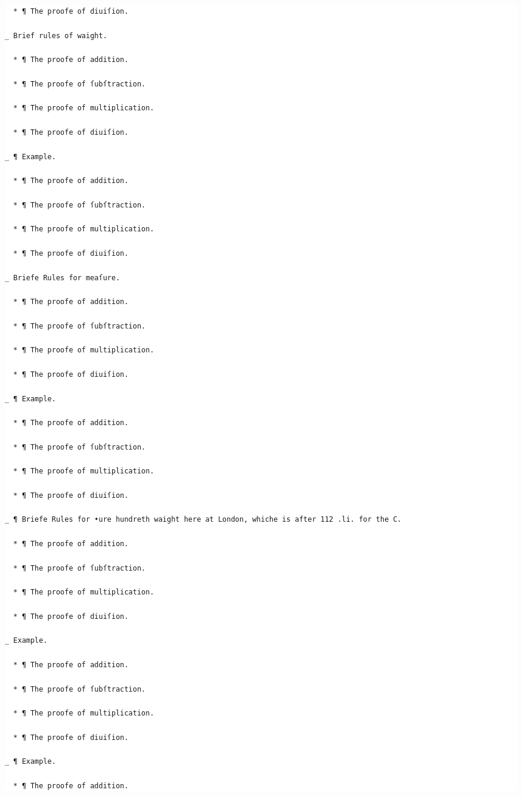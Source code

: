      * ¶ The proofe of diuiſion.

    _ Brief rules of waight.

      * ¶ The proofe of addition.

      * ¶ The proofe of ſubſtraction.

      * ¶ The proofe of multiplication.

      * ¶ The proofe of diuiſion.

    _ ¶ Example.

      * ¶ The proofe of addition.

      * ¶ The proofe of ſubſtraction.

      * ¶ The proofe of multiplication.

      * ¶ The proofe of diuiſion.

    _ Briefe Rules for meaſure.

      * ¶ The proofe of addition.

      * ¶ The proofe of ſubſtraction.

      * ¶ The proofe of multiplication.

      * ¶ The proofe of diuiſion.

    _ ¶ Example.

      * ¶ The proofe of addition.

      * ¶ The proofe of ſubſtraction.

      * ¶ The proofe of multiplication.

      * ¶ The proofe of diuiſion.

    _ ¶ Briefe Rules for •ure hundreth waight here at London, whiche is after 112 .li. for the C.

      * ¶ The proofe of addition.

      * ¶ The proofe of ſubſtraction.

      * ¶ The proofe of multiplication.

      * ¶ The proofe of diuiſion.

    _ Example.

      * ¶ The proofe of addition.

      * ¶ The proofe of ſubſtraction.

      * ¶ The proofe of multiplication.

      * ¶ The proofe of diuiſion.

    _ ¶ Example.

      * ¶ The proofe of addition.
